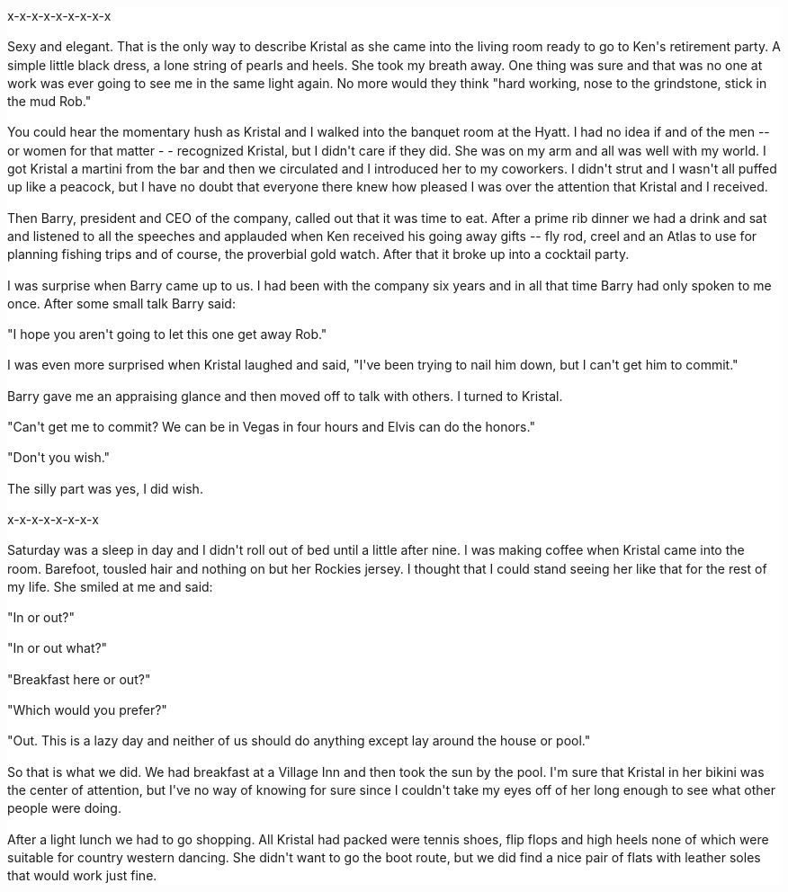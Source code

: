  x-x-x-x-x-x-x-x-x 

 Sexy and elegant. That is the only way to describe Kristal as she came into the living room ready to go to Ken's retirement party. A simple little black dress, a lone string of pearls and heels. She took my breath away. One thing was sure and that was no one at work was ever going to see me in the same light again. No more would they think "hard working, nose to the grindstone, stick in the mud Rob." 

 You could hear the momentary hush as Kristal and I walked into the banquet room at the Hyatt. I had no idea if and of the men -- or women for that matter - - recognized Kristal, but I didn't care if they did. She was on my arm and all was well with my world. I got Kristal a martini from the bar and then we circulated and I introduced her to my coworkers. I didn't strut and I wasn't all puffed up like a peacock, but I have no doubt that everyone there knew how pleased I was over the attention that Kristal and I received. 

 Then Barry, president and CEO of the company, called out that it was time to eat. After a prime rib dinner we had a drink and sat and listened to all the speeches and applauded when Ken received his going away gifts -- fly rod, creel and an Atlas to use for planning fishing trips and of course, the proverbial gold watch. After that it broke up into a cocktail party. 

 I was surprise when Barry came up to us. I had been with the company six years and in all that time Barry had only spoken to me once. After some small talk Barry said: 

 "I hope you aren't going to let this one get away Rob." 

 I was even more surprised when Kristal laughed and said, "I've been trying to nail him down, but I can't get him to commit." 

 Barry gave me an appraising glance and then moved off to talk with others. I turned to Kristal. 

 "Can't get me to commit? We can be in Vegas in four hours and Elvis can do the honors." 

 "Don't you wish." 

 The silly part was yes, I did wish. 

 x-x-x-x-x-x-x-x 

 Saturday was a sleep in day and I didn't roll out of bed until a little after nine. I was making coffee when Kristal came into the room. Barefoot, tousled hair and nothing on but her Rockies jersey. I thought that I could stand seeing her like that for the rest of my life. She smiled at me and said: 

 "In or out?" 

 "In or out what?" 

 "Breakfast here or out?" 

 "Which would you prefer?" 

 "Out. This is a lazy day and neither of us should do anything except lay around the house or pool." 

 So that is what we did. We had breakfast at a Village Inn and then took the sun by the pool. I'm sure that Kristal in her bikini was the center of attention, but I've no way of knowing for sure since I couldn't take my eyes off of her long enough to see what other people were doing. 

 After a light lunch we had to go shopping. All Kristal had packed were tennis shoes, flip flops and high heels none of which were suitable for country western dancing. She didn't want to go the boot route, but we did find a nice pair of flats with leather soles that would work just fine. 
